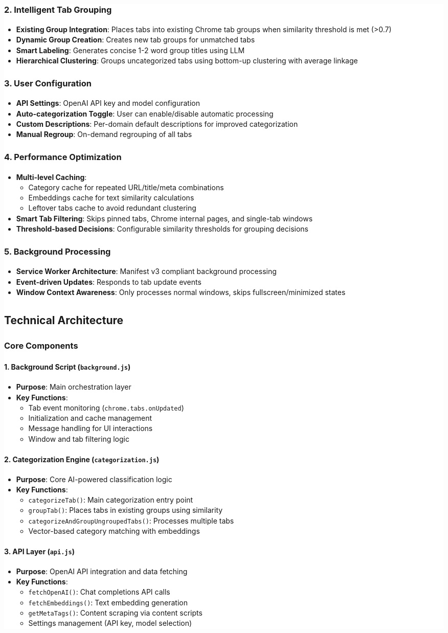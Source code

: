 ### 2. Intelligent Tab Grouping
- **Existing Group Integration**: Places tabs into existing Chrome tab groups when similarity threshold is met (>0.7)
- **Dynamic Group Creation**: Creates new tab groups for unmatched tabs
- **Smart Labeling**: Generates concise 1-2 word group titles using LLM
- **Hierarchical Clustering**: Groups uncategorized tabs using bottom-up clustering with average linkage

### 3. User Configuration
- **API Settings**: OpenAI API key and model configuration
- **Auto-categorization Toggle**: User can enable/disable automatic processing
- **Custom Descriptions**: Per-domain default descriptions for improved categorization
- **Manual Regroup**: On-demand regrouping of all tabs

### 4. Performance Optimization
- **Multi-level Caching**: 
  - Category cache for repeated URL/title/meta combinations
  - Embeddings cache for text similarity calculations
  - Leftover tabs cache to avoid redundant clustering
- **Smart Tab Filtering**: Skips pinned tabs, Chrome internal pages, and single-tab windows
- **Threshold-based Decisions**: Configurable similarity thresholds for grouping decisions

### 5. Background Processing
- **Service Worker Architecture**: Manifest v3 compliant background processing
- **Event-driven Updates**: Responds to tab update events
- **Window Context Awareness**: Only processes normal windows, skips fullscreen/minimized states

## Technical Architecture

### Core Components

#### 1. Background Script (`background.js`)
- **Purpose**: Main orchestration layer
- **Key Functions**:
  - Tab event monitoring (`chrome.tabs.onUpdated`)
  - Initialization and cache management
  - Message handling for UI interactions
  - Window and tab filtering logic

#### 2. Categorization Engine (`categorization.js`)
- **Purpose**: Core AI-powered classification logic
- **Key Functions**:
  - `categorizeTab()`: Main categorization entry point
  - `groupTab()`: Places tabs in existing groups using similarity
  - `categorizeAndGroupUngroupedTabs()`: Processes multiple tabs
  - Vector-based category matching with embeddings

#### 3. API Layer (`api.js`)
- **Purpose**: OpenAI API integration and data fetching
- **Key Functions**:
  - `fetchOpenAI()`: Chat completions API calls
  - `fetchEmbeddings()`: Text embedding generation
  - `getMetaTags()`: Content scraping via content scripts
  - Settings management (API key, model selection)
